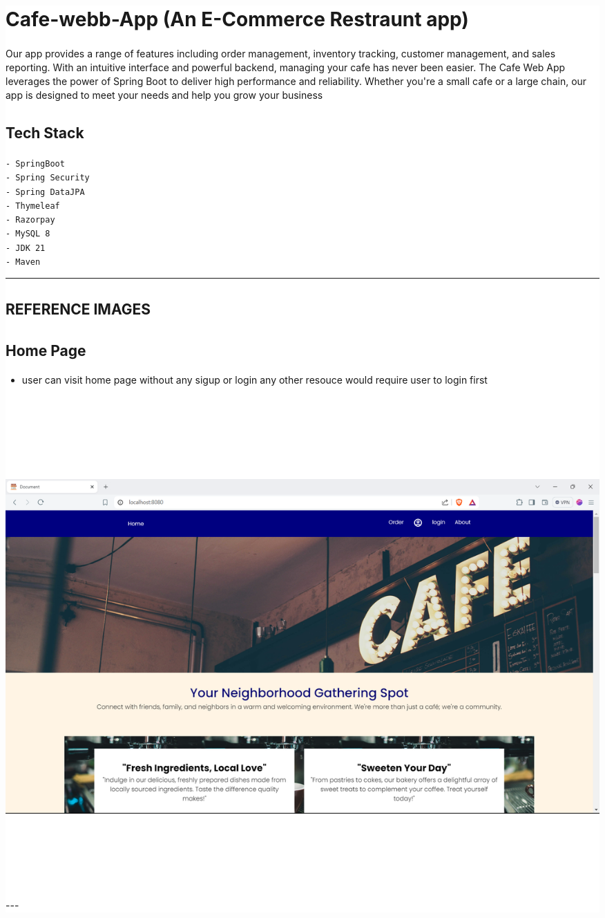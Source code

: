 # Cafe-webb-App (An E-Commerce Restraunt app)
Our app provides a range of features including order management, inventory tracking, customer management, and sales reporting. With an intuitive interface and
powerful backend, managing your cafe has never been easier.
The Cafe Web App leverages the power of Spring Boot to deliver high performance and reliability. Whether you're a small cafe or a large chain, our app is designed
to meet your needs and help you grow your business
## Tech Stack
	- SpringBoot
	- Spring Security
	- Spring DataJPA
	- Thymeleaf
	- Razorpay
	- MySQL 8
	- JDK 21
	- Maven
	
---

## REFERENCE IMAGES
## Home Page
- user can visit home page without any sigup or login any other resouce would require user to login first

<img src="./images/home-page/ss1.png" alt="description" width="1280px" height="720px">
---